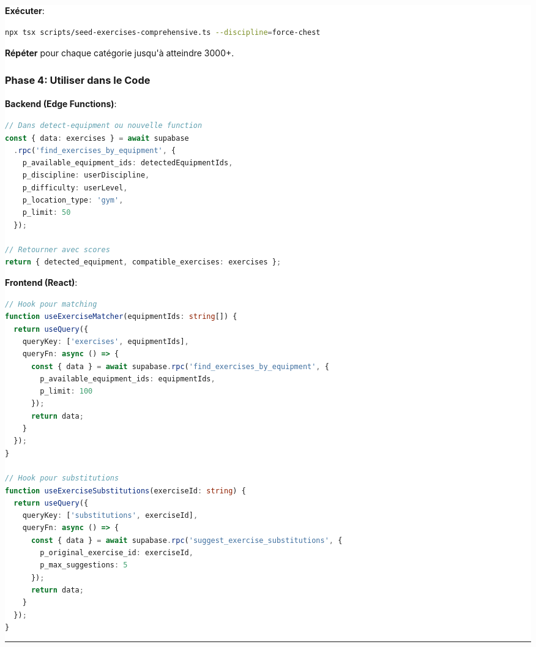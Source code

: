 **Exécuter**:
```bash
npx tsx scripts/seed-exercises-comprehensive.ts --discipline=force-chest
```

**Répéter** pour chaque catégorie jusqu'à atteindre 3000+.

### Phase 4: Utiliser dans le Code

**Backend (Edge Functions)**:

```typescript
// Dans detect-equipment ou nouvelle function
const { data: exercises } = await supabase
  .rpc('find_exercises_by_equipment', {
    p_available_equipment_ids: detectedEquipmentIds,
    p_discipline: userDiscipline,
    p_difficulty: userLevel,
    p_location_type: 'gym',
    p_limit: 50
  });

// Retourner avec scores
return { detected_equipment, compatible_exercises: exercises };
```

**Frontend (React)**:

```typescript
// Hook pour matching
function useExerciseMatcher(equipmentIds: string[]) {
  return useQuery({
    queryKey: ['exercises', equipmentIds],
    queryFn: async () => {
      const { data } = await supabase.rpc('find_exercises_by_equipment', {
        p_available_equipment_ids: equipmentIds,
        p_limit: 100
      });
      return data;
    }
  });
}

// Hook pour substitutions
function useExerciseSubstitutions(exerciseId: string) {
  return useQuery({
    queryKey: ['substitutions', exerciseId],
    queryFn: async () => {
      const { data } = await supabase.rpc('suggest_exercise_substitutions', {
        p_original_exercise_id: exerciseId,
        p_max_suggestions: 5
      });
      return data;
    }
  });
}
```

---